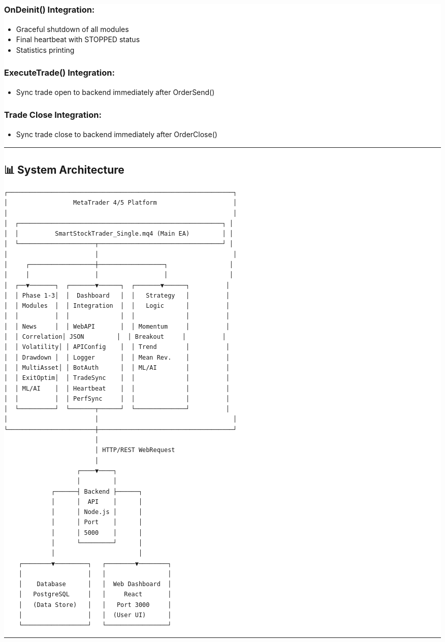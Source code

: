 ### **OnDeinit() Integration:**
- Graceful shutdown of all modules
- Final heartbeat with STOPPED status
- Statistics printing

### **ExecuteTrade() Integration:**
- Sync trade open to backend immediately after OrderSend()

### **Trade Close Integration:**
- Sync trade close to backend immediately after OrderClose()

---

## 📊 System Architecture

```
┌──────────────────────────────────────────────────────────────┐
│                  MetaTrader 4/5 Platform                     │
│                                                              │
│  ┌────────────────────────────────────────────────────────┐ │
│  │          SmartStockTrader_Single.mq4 (Main EA)         │ │
│  └─────────────────────┬──────────────────────────────────┘ │
│                        │                                     │
│     ┌──────────────────┼──────────────────┐                 │
│     │                  │                  │                 │
│  ┌──▼───────┐  ┌───────▼──────┐  ┌───────▼──────┐          │
│  │ Phase 1-3│  │  Dashboard   │  │   Strategy   │          │
│  │ Modules  │  │ Integration  │  │   Logic      │          │
│  │          │  │              │  │              │          │
│  │ News     │  │ WebAPI       │  │ Momentum     │          │
│  │ Correlation│ JSON         │  │ Breakout     │          │
│  │ Volatility│ │ APIConfig    │  │ Trend        │          │
│  │ Drawdown │  │ Logger       │  │ Mean Rev.    │          │
│  │ MultiAsset│ │ BotAuth      │  │ ML/AI        │          │
│  │ ExitOptim│  │ TradeSync    │  │              │          │
│  │ ML/AI    │  │ Heartbeat    │  │              │          │
│  │          │  │ PerfSync     │  │              │          │
│  └──────────┘  └───────┬──────┘  └──────────────┘          │
│                        │                                     │
└────────────────────────┼─────────────────────────────────────┘
                         │
                         │ HTTP/REST WebRequest
                         │
                    ┌────▼────┐
                    │         │
             ┌──────┤ Backend ├──────┐
             │      │  API    │      │
             │      │ Node.js │      │
             │      │ Port    │      │
             │      │ 5000    │      │
             │      └─────────┘      │
             │                       │
    ┌────────▼─────────┐   ┌────────▼────────┐
    │                  │   │                 │
    │    Database      │   │  Web Dashboard  │
    │   PostgreSQL     │   │     React       │
    │   (Data Store)   │   │   Port 3000     │
    │                  │   │  (User UI)      │
    └──────────────────┘   └─────────────────┘
```

---